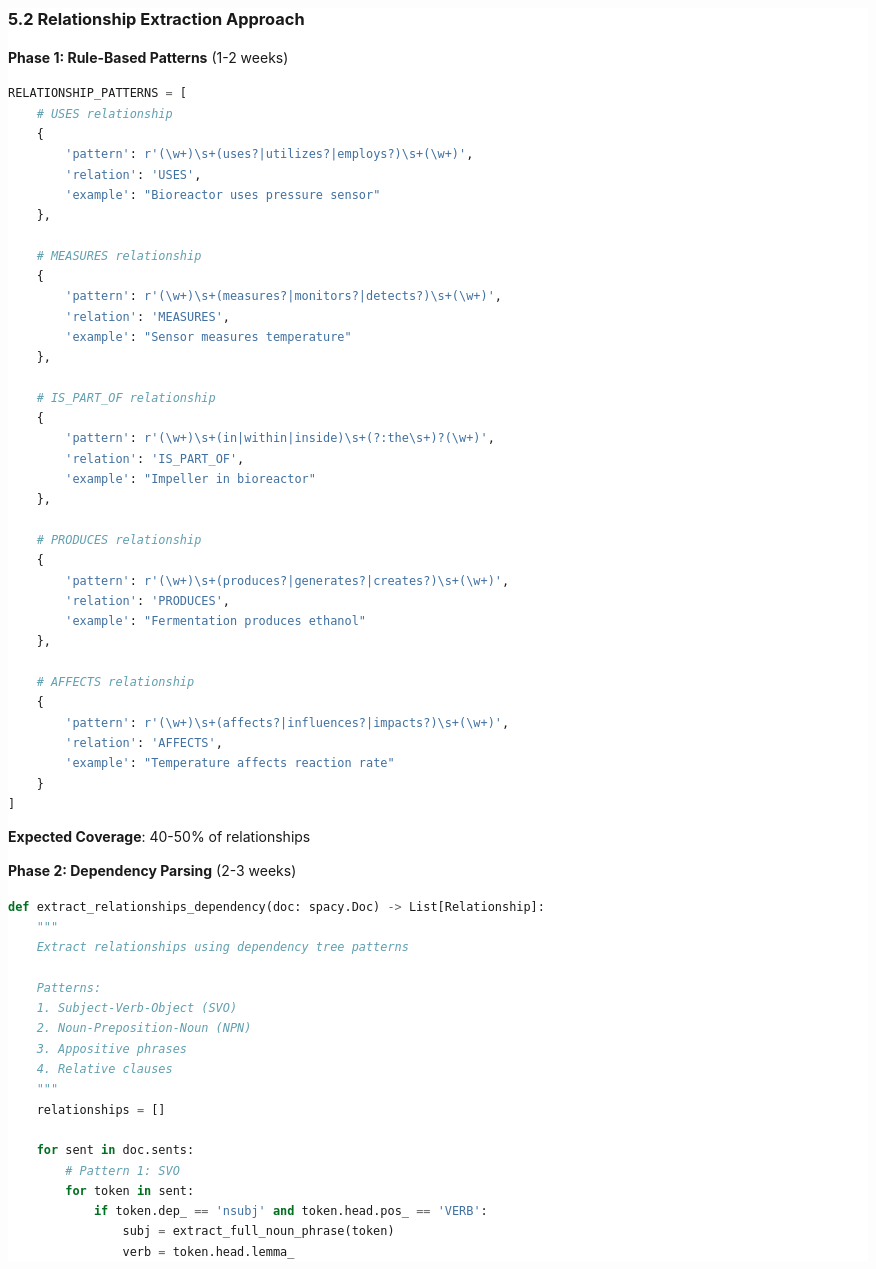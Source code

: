 ### 5.2 Relationship Extraction Approach

**Phase 1: Rule-Based Patterns** (1-2 weeks)

```python
RELATIONSHIP_PATTERNS = [
    # USES relationship
    {
        'pattern': r'(\w+)\s+(uses?|utilizes?|employs?)\s+(\w+)',
        'relation': 'USES',
        'example': "Bioreactor uses pressure sensor"
    },

    # MEASURES relationship
    {
        'pattern': r'(\w+)\s+(measures?|monitors?|detects?)\s+(\w+)',
        'relation': 'MEASURES',
        'example': "Sensor measures temperature"
    },

    # IS_PART_OF relationship
    {
        'pattern': r'(\w+)\s+(in|within|inside)\s+(?:the\s+)?(\w+)',
        'relation': 'IS_PART_OF',
        'example': "Impeller in bioreactor"
    },

    # PRODUCES relationship
    {
        'pattern': r'(\w+)\s+(produces?|generates?|creates?)\s+(\w+)',
        'relation': 'PRODUCES',
        'example': "Fermentation produces ethanol"
    },

    # AFFECTS relationship
    {
        'pattern': r'(\w+)\s+(affects?|influences?|impacts?)\s+(\w+)',
        'relation': 'AFFECTS',
        'example': "Temperature affects reaction rate"
    }
]
```

**Expected Coverage**: 40-50% of relationships

**Phase 2: Dependency Parsing** (2-3 weeks)

```python
def extract_relationships_dependency(doc: spacy.Doc) -> List[Relationship]:
    """
    Extract relationships using dependency tree patterns

    Patterns:
    1. Subject-Verb-Object (SVO)
    2. Noun-Preposition-Noun (NPN)
    3. Appositive phrases
    4. Relative clauses
    """
    relationships = []

    for sent in doc.sents:
        # Pattern 1: SVO
        for token in sent:
            if token.dep_ == 'nsubj' and token.head.pos_ == 'VERB':
                subj = extract_full_noun_phrase(token)
                verb = token.head.lemma_
```